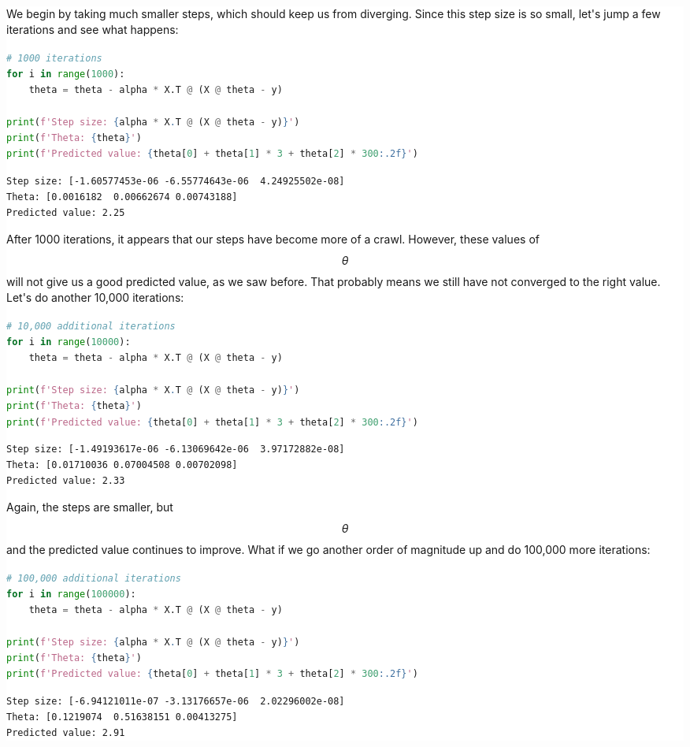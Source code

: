 

We begin by taking much smaller steps, which should keep us from diverging. Since this step size is so small, let's jump a few iterations and see what happens:


```python
# 1000 iterations
for i in range(1000):
    theta = theta - alpha * X.T @ (X @ theta - y)
    
print(f'Step size: {alpha * X.T @ (X @ theta - y)}')
print(f'Theta: {theta}')
print(f'Predicted value: {theta[0] + theta[1] * 3 + theta[2] * 300:.2f}')
```

    Step size: [-1.60577453e-06 -6.55774643e-06  4.24925502e-08]
    Theta: [0.0016182  0.00662674 0.00743188]
    Predicted value: 2.25
    

After 1000 iterations, it appears that our steps have become more of a crawl. However, these values of $$\theta$$ will not give us a good predicted value, as we saw before. That probably means we still have not converged to the right value. Let's do another 10,000 iterations:


```python
# 10,000 additional iterations
for i in range(10000):
    theta = theta - alpha * X.T @ (X @ theta - y)
    
print(f'Step size: {alpha * X.T @ (X @ theta - y)}')
print(f'Theta: {theta}')
print(f'Predicted value: {theta[0] + theta[1] * 3 + theta[2] * 300:.2f}')
```

    Step size: [-1.49193617e-06 -6.13069642e-06  3.97172882e-08]
    Theta: [0.01710036 0.07004508 0.00702098]
    Predicted value: 2.33
    

Again, the steps are smaller, but $$\theta$$ and the predicted value continues to improve. What if we go another order of magnitude up and do 100,000 more iterations:


```python
# 100,000 additional iterations
for i in range(100000):
    theta = theta - alpha * X.T @ (X @ theta - y)
    
print(f'Step size: {alpha * X.T @ (X @ theta - y)}')
print(f'Theta: {theta}')
print(f'Predicted value: {theta[0] + theta[1] * 3 + theta[2] * 300:.2f}')
```

    Step size: [-6.94121011e-07 -3.13176657e-06  2.02296002e-08]
    Theta: [0.1219074  0.51638151 0.00413275]
    Predicted value: 2.91
    